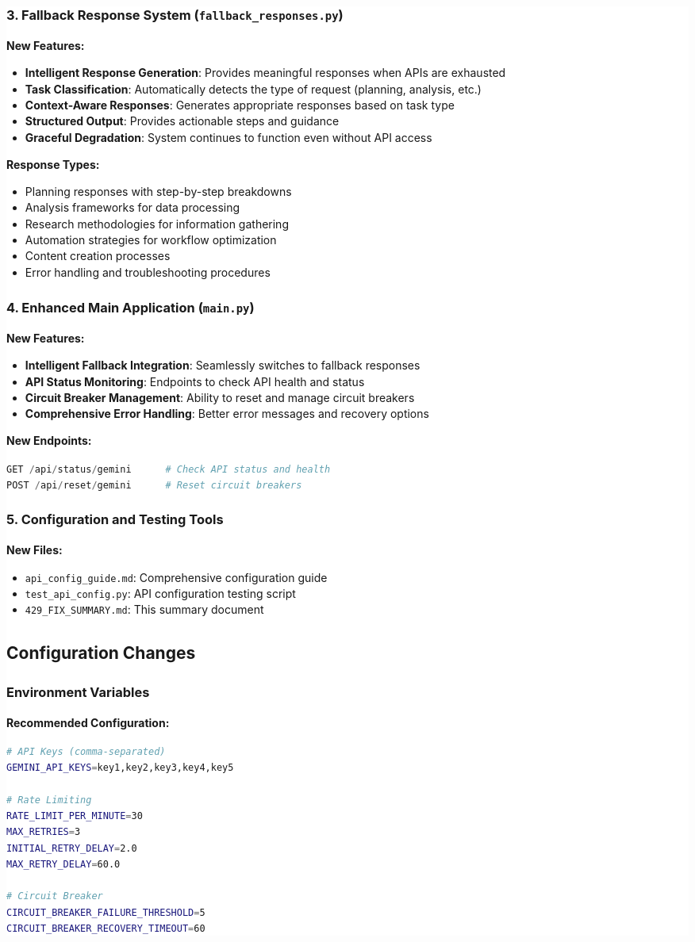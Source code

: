 ### 3. Fallback Response System (`fallback_responses.py`)

**New Features:**
- **Intelligent Response Generation**: Provides meaningful responses when APIs are exhausted
- **Task Classification**: Automatically detects the type of request (planning, analysis, etc.)
- **Context-Aware Responses**: Generates appropriate responses based on task type
- **Structured Output**: Provides actionable steps and guidance
- **Graceful Degradation**: System continues to function even without API access

**Response Types:**
- Planning responses with step-by-step breakdowns
- Analysis frameworks for data processing
- Research methodologies for information gathering
- Automation strategies for workflow optimization
- Content creation processes
- Error handling and troubleshooting procedures

### 4. Enhanced Main Application (`main.py`)

**New Features:**
- **Intelligent Fallback Integration**: Seamlessly switches to fallback responses
- **API Status Monitoring**: Endpoints to check API health and status
- **Circuit Breaker Management**: Ability to reset and manage circuit breakers
- **Comprehensive Error Handling**: Better error messages and recovery options

**New Endpoints:**
```python
GET /api/status/gemini      # Check API status and health
POST /api/reset/gemini      # Reset circuit breakers
```

### 5. Configuration and Testing Tools

**New Files:**
- `api_config_guide.md`: Comprehensive configuration guide
- `test_api_config.py`: API configuration testing script
- `429_FIX_SUMMARY.md`: This summary document

## Configuration Changes

### Environment Variables

**Recommended Configuration:**
```bash
# API Keys (comma-separated)
GEMINI_API_KEYS=key1,key2,key3,key4,key5

# Rate Limiting
RATE_LIMIT_PER_MINUTE=30
MAX_RETRIES=3
INITIAL_RETRY_DELAY=2.0
MAX_RETRY_DELAY=60.0

# Circuit Breaker
CIRCUIT_BREAKER_FAILURE_THRESHOLD=5
CIRCUIT_BREAKER_RECOVERY_TIMEOUT=60
```
